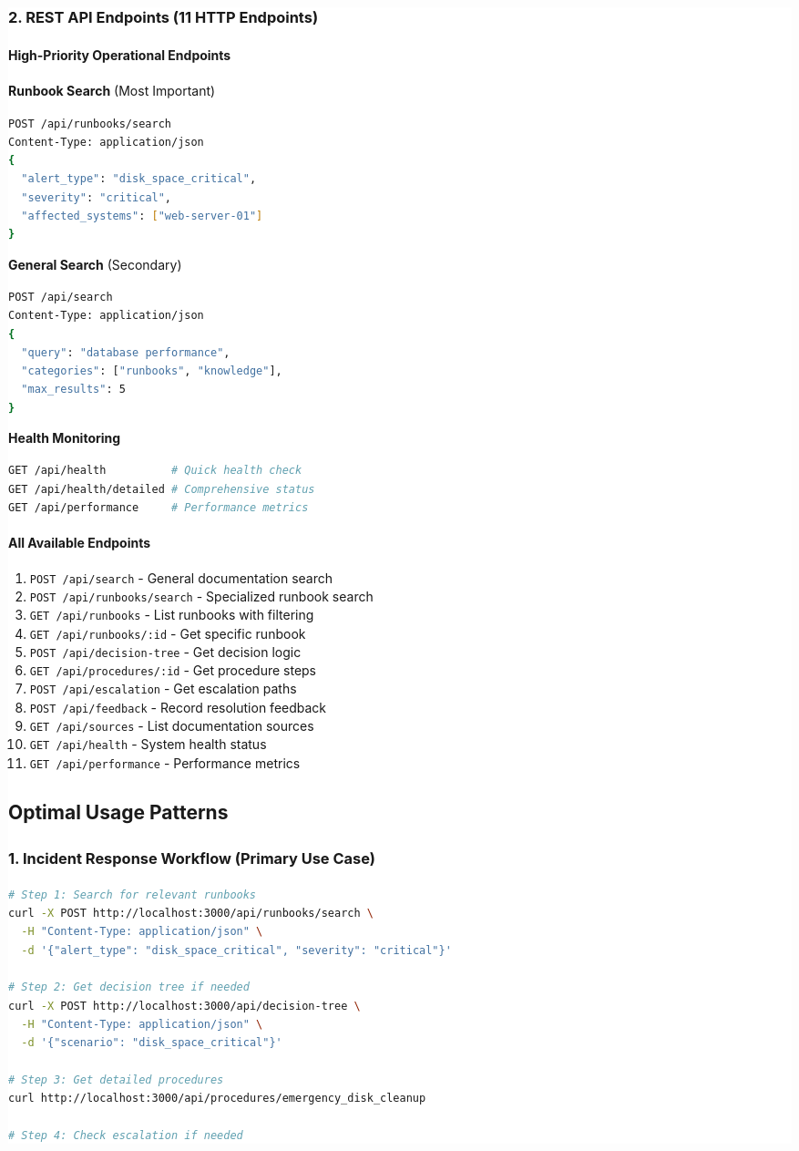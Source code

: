 ### 2. REST API Endpoints (11 HTTP Endpoints)

#### High-Priority Operational Endpoints

**Runbook Search** (Most Important)
```bash
POST /api/runbooks/search
Content-Type: application/json
{
  "alert_type": "disk_space_critical",
  "severity": "critical", 
  "affected_systems": ["web-server-01"]
}
```

**General Search** (Secondary)
```bash
POST /api/search
Content-Type: application/json
{
  "query": "database performance",
  "categories": ["runbooks", "knowledge"],
  "max_results": 5
}
```

**Health Monitoring**
```bash
GET /api/health          # Quick health check
GET /api/health/detailed # Comprehensive status
GET /api/performance     # Performance metrics
```

#### All Available Endpoints
1. `POST /api/search` - General documentation search
2. `POST /api/runbooks/search` - Specialized runbook search  
3. `GET /api/runbooks` - List runbooks with filtering
4. `GET /api/runbooks/:id` - Get specific runbook
5. `POST /api/decision-tree` - Get decision logic
6. `GET /api/procedures/:id` - Get procedure steps
7. `POST /api/escalation` - Get escalation paths
8. `POST /api/feedback` - Record resolution feedback
9. `GET /api/sources` - List documentation sources
10. `GET /api/health` - System health status
11. `GET /api/performance` - Performance metrics

## Optimal Usage Patterns

### 1. Incident Response Workflow (Primary Use Case)

```bash
# Step 1: Search for relevant runbooks
curl -X POST http://localhost:3000/api/runbooks/search \
  -H "Content-Type: application/json" \
  -d '{"alert_type": "disk_space_critical", "severity": "critical"}'

# Step 2: Get decision tree if needed
curl -X POST http://localhost:3000/api/decision-tree \
  -H "Content-Type: application/json" \
  -d '{"scenario": "disk_space_critical"}'

# Step 3: Get detailed procedures
curl http://localhost:3000/api/procedures/emergency_disk_cleanup

# Step 4: Check escalation if needed
```